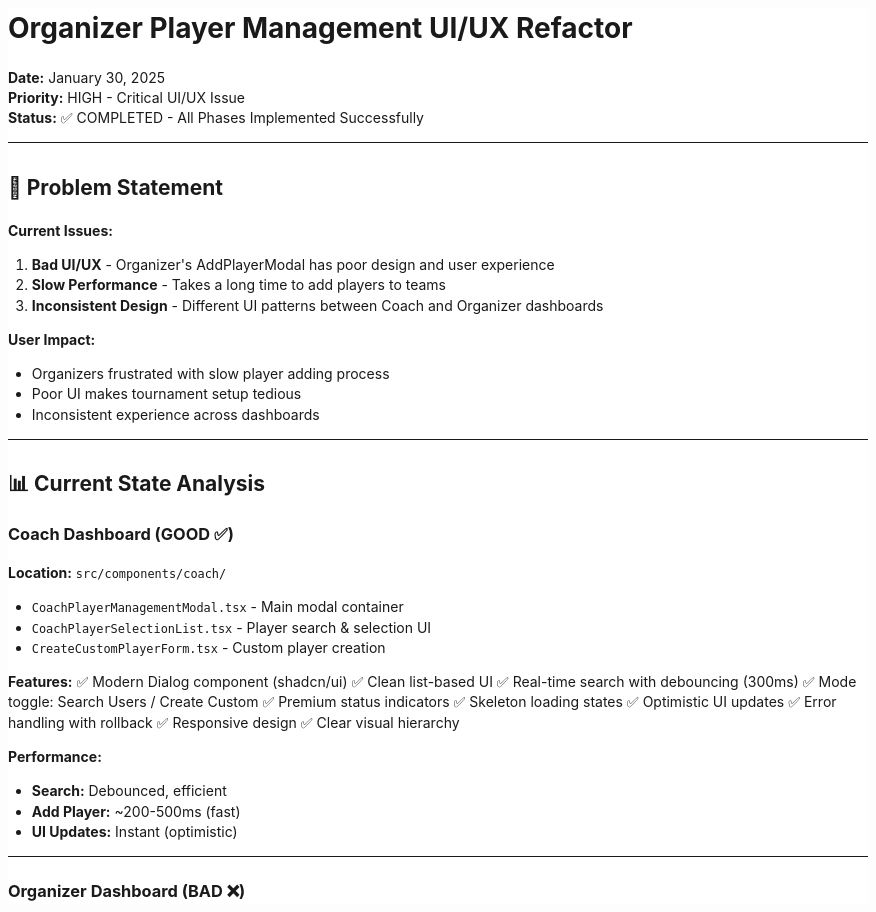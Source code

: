 # Organizer Player Management UI/UX Refactor
**Date:** January 30, 2025  
**Priority:** HIGH - Critical UI/UX Issue  
**Status:** ✅ COMPLETED - All Phases Implemented Successfully

---

## 🎯 Problem Statement

**Current Issues:**
1. **Bad UI/UX** - Organizer's AddPlayerModal has poor design and user experience
2. **Slow Performance** - Takes a long time to add players to teams
3. **Inconsistent Design** - Different UI patterns between Coach and Organizer dashboards

**User Impact:**
- Organizers frustrated with slow player adding process
- Poor UI makes tournament setup tedious
- Inconsistent experience across dashboards

---

## 📊 Current State Analysis

### **Coach Dashboard (GOOD ✅)**

**Location:** `src/components/coach/`
- `CoachPlayerManagementModal.tsx` - Main modal container
- `CoachPlayerSelectionList.tsx` - Player search & selection UI
- `CreateCustomPlayerForm.tsx` - Custom player creation

**Features:**
✅ Modern Dialog component (shadcn/ui)
✅ Clean list-based UI
✅ Real-time search with debouncing (300ms)
✅ Mode toggle: Search Users / Create Custom
✅ Premium status indicators
✅ Skeleton loading states
✅ Optimistic UI updates
✅ Error handling with rollback
✅ Responsive design
✅ Clear visual hierarchy

**Performance:**
- **Search:** Debounced, efficient
- **Add Player:** ~200-500ms (fast)
- **UI Updates:** Instant (optimistic)

---

### **Organizer Dashboard (BAD ❌)**
